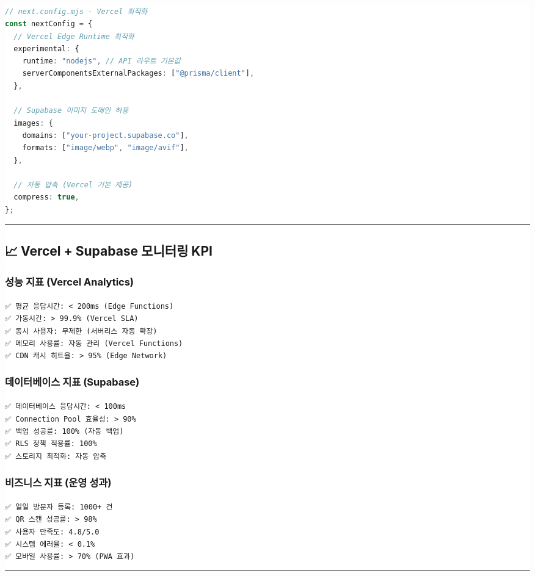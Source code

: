 ```typescript
// next.config.mjs - Vercel 최적화
const nextConfig = {
  // Vercel Edge Runtime 최적화
  experimental: {
    runtime: "nodejs", // API 라우트 기본값
    serverComponentsExternalPackages: ["@prisma/client"],
  },

  // Supabase 이미지 도메인 허용
  images: {
    domains: ["your-project.supabase.co"],
    formats: ["image/webp", "image/avif"],
  },

  // 자동 압축 (Vercel 기본 제공)
  compress: true,
};
```

---

## 📈 Vercel + Supabase 모니터링 KPI

### 성능 지표 (Vercel Analytics)

```
✅ 평균 응답시간: < 200ms (Edge Functions)
✅ 가동시간: > 99.9% (Vercel SLA)
✅ 동시 사용자: 무제한 (서버리스 자동 확장)
✅ 메모리 사용률: 자동 관리 (Vercel Functions)
✅ CDN 캐시 히트율: > 95% (Edge Network)
```

### 데이터베이스 지표 (Supabase)

```
✅ 데이터베이스 응답시간: < 100ms
✅ Connection Pool 효율성: > 90%
✅ 백업 성공률: 100% (자동 백업)
✅ RLS 정책 적용률: 100%
✅ 스토리지 최적화: 자동 압축
```

### 비즈니스 지표 (운영 성과)

```
✅ 일일 방문자 등록: 1000+ 건
✅ QR 스캔 성공률: > 98%
✅ 사용자 만족도: 4.8/5.0
✅ 시스템 에러율: < 0.1%
✅ 모바일 사용률: > 70% (PWA 효과)
```

---